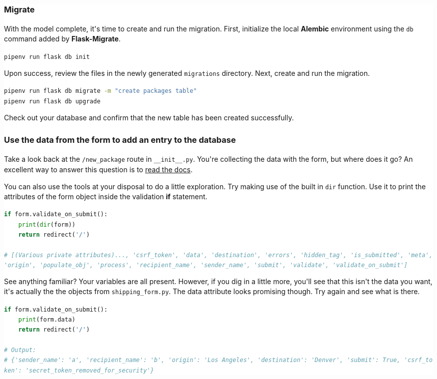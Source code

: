 ### Migrate

With the model complete, it's time to create and run the migration.  First,
initialize the local **Alembic** environment using the `db` command added by
**Flask-Migrate**.

```bash
pipenv run flask db init
```

Upon success, review the files in the newly generated `migrations` directory.
Next, create and run the migration.

```bash
pipenv run flask db migrate -m "create packages table"
pipenv run flask db upgrade
```

Check out your database and confirm that the new table has been created
successfully.

### Use the data from the form to add an entry to the database

Take a look back at the `/new_package` route in `__init__.py`.  You're
collecting the data with the form, but where does it go? An excellent way to
answer this question is to [read the docs].

You can also use the tools at your disposal to do a little exploration.  Try
making use of the built in `dir` function.  Use it to print the attributes of
the form object inside the validation **if** statement.

```python
if form.validate_on_submit():
    print(dir(form))
    return redirect('/')

# [(Various private attributes)..., 'csrf_token', 'data', 'destination', 'errors', 'hidden_tag', 'is_submitted', 'meta', 'origin', 'populate_obj', 'process', 'recipient_name', 'sender_name', 'submit', 'validate', 'validate_on_submit']

```

See anything familiar?  Your variables are all present.  However, if you dig in
a little more, you'll see that this isn't the data you want, it's actually the
the objects from `shipping_form.py`.  The data attribute looks promising though.
Try again and see what is there.


```python
if form.validate_on_submit():
    print(form.data)
    return redirect('/')

# Output:
# {'sender_name': 'a', 'recipient_name': 'b', 'origin': 'Los Angeles', 'destination': 'Denver', 'submit': True, 'csrf_token': 'secret_token_removed_for_security'}
```


[read the docs]: https://flask.palletsprojects.com/en/1.1.x/patterns/wtforms/